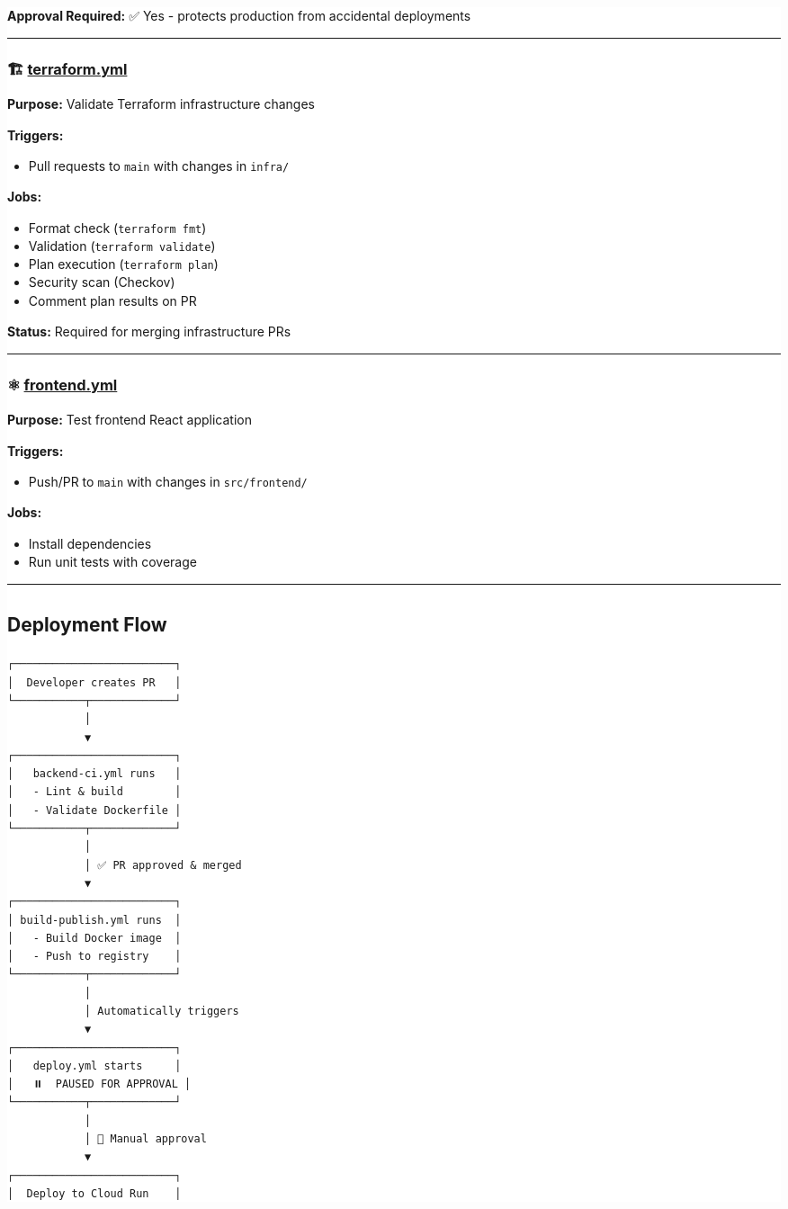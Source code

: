 **Approval Required:** ✅ Yes - protects production from accidental deployments

---

### 🏗️ [terraform.yml](terraform.yml)
**Purpose:** Validate Terraform infrastructure changes

**Triggers:**
- Pull requests to `main` with changes in `infra/`

**Jobs:**
- Format check (`terraform fmt`)
- Validation (`terraform validate`)
- Plan execution (`terraform plan`)
- Security scan (Checkov)
- Comment plan results on PR

**Status:** Required for merging infrastructure PRs

---

### ⚛️ [frontend.yml](frontend.yml)
**Purpose:** Test frontend React application

**Triggers:**
- Push/PR to `main` with changes in `src/frontend/`

**Jobs:**
- Install dependencies
- Run unit tests with coverage

---

## Deployment Flow

```
┌─────────────────────────┐
│  Developer creates PR   │
└───────────┬─────────────┘
            │
            ▼
┌─────────────────────────┐
│   backend-ci.yml runs   │
│   - Lint & build        │
│   - Validate Dockerfile │
└───────────┬─────────────┘
            │
            │ ✅ PR approved & merged
            ▼
┌─────────────────────────┐
│ build-publish.yml runs  │
│   - Build Docker image  │
│   - Push to registry    │
└───────────┬─────────────┘
            │
            │ Automatically triggers
            ▼
┌─────────────────────────┐
│   deploy.yml starts     │
│   ⏸️  PAUSED FOR APPROVAL │
└───────────┬─────────────┘
            │
            │ 👤 Manual approval
            ▼
┌─────────────────────────┐
│  Deploy to Cloud Run    │
```
